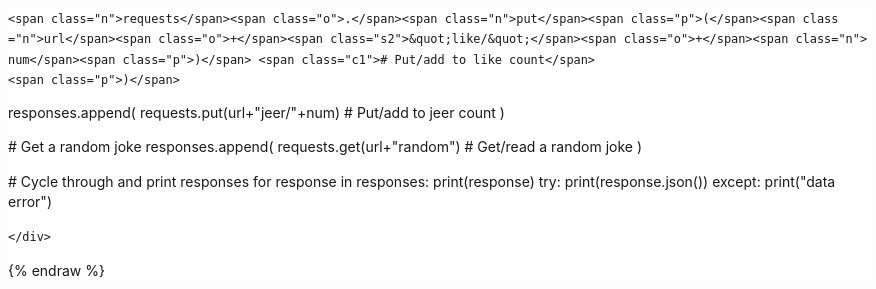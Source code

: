     <span class="n">requests</span><span class="o">.</span><span class="n">put</span><span class="p">(</span><span class="n">url</span><span class="o">+</span><span class="s2">&quot;like/&quot;</span><span class="o">+</span><span class="n">num</span><span class="p">)</span> <span class="c1"># Put/add to like count</span>
    <span class="p">)</span> 
<span class="n">responses</span><span class="o">.</span><span class="n">append</span><span class="p">(</span>
    <span class="n">requests</span><span class="o">.</span><span class="n">put</span><span class="p">(</span><span class="n">url</span><span class="o">+</span><span class="s2">&quot;jeer/&quot;</span><span class="o">+</span><span class="n">num</span><span class="p">)</span> <span class="c1"># Put/add to jeer count</span>
    <span class="p">)</span> 

<span class="c1"># Get a random joke</span>
<span class="n">responses</span><span class="o">.</span><span class="n">append</span><span class="p">(</span>
    <span class="n">requests</span><span class="o">.</span><span class="n">get</span><span class="p">(</span><span class="n">url</span><span class="o">+</span><span class="s2">&quot;random&quot;</span><span class="p">)</span>  <span class="c1"># Get/read a random joke</span>
    <span class="p">)</span> 

<span class="c1"># Cycle through and print responses</span>
<span class="k">for</span> <span class="n">response</span> <span class="ow">in</span> <span class="n">responses</span><span class="p">:</span>
    <span class="nb">print</span><span class="p">(</span><span class="n">response</span><span class="p">)</span>
    <span class="k">try</span><span class="p">:</span>
        <span class="nb">print</span><span class="p">(</span><span class="n">response</span><span class="o">.</span><span class="n">json</span><span class="p">())</span>
    <span class="k">except</span><span class="p">:</span>
        <span class="nb">print</span><span class="p">(</span><span class="s2">&quot;data error&quot;</span><span class="p">)</span>
</pre></div>

    </div>
</div>
</div>

</div>
    {% endraw %}

</div>
 

